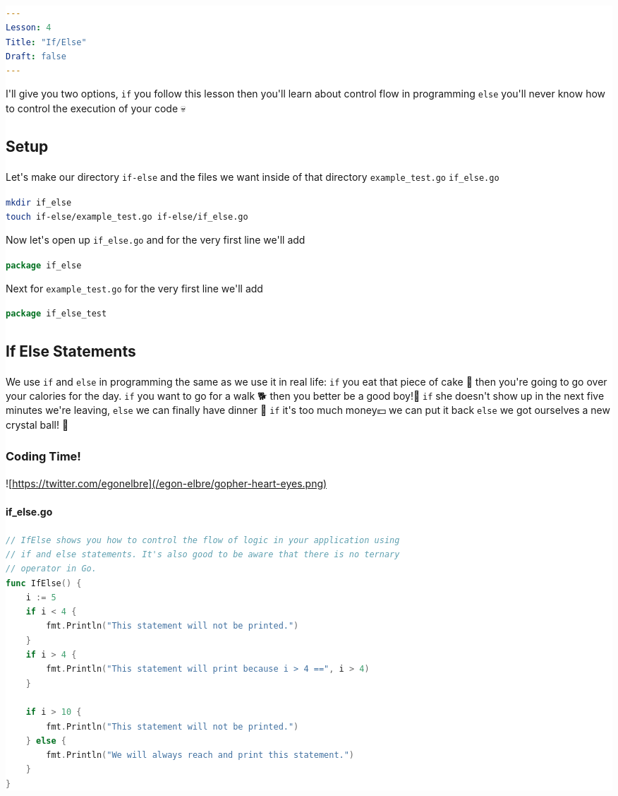 ```yaml
---
Lesson: 4
Title: "If/Else"
Draft: false
---
```


I'll give you two options, `if` you follow this lesson then you'll learn about
control flow in programming `else` you'll never know how to control the
execution of your code 💀

## Setup

Let's make our directory `if-else` and the files we want inside of that
directory `example_test.go` `if_else.go`

```sh
mkdir if_else
touch if-else/example_test.go if-else/if_else.go
```

Now let's open up `if_else.go` and for the very first line we'll add
```go
package if_else
```
Next for `example_test.go` for the very first line we'll add
```go
package if_else_test
```


## If Else Statements

We use `if` and `else` in programming the same as we use it in real life: `if`
you eat that piece of cake 🍰 then you're going to go over your calories for
the day. `if` you want to go for a walk 🐕 then you better be a good boy!🐶
`if` she doesn't show up in the next five minutes we're leaving, `else` we can
finally have dinner 🦞 `if` it's too much money💵 we can put it back `else` we
got ourselves a new crystal ball! 🔮

### Coding Time!

![https://twitter.com/egonelbre](/egon-elbre/gopher-heart-eyes.png)

#### if_else.go

```go
// IfElse shows you how to control the flow of logic in your application using
// if and else statements. It's also good to be aware that there is no ternary
// operator in Go.
func IfElse() {
	i := 5
	if i < 4 {
		fmt.Println("This statement will not be printed.")
	}
	if i > 4 {
		fmt.Println("This statement will print because i > 4 ==", i > 4)
	}

	if i > 10 {
		fmt.Println("This statement will not be printed.")
	} else {
		fmt.Println("We will always reach and print this statement.")
	}
}
```